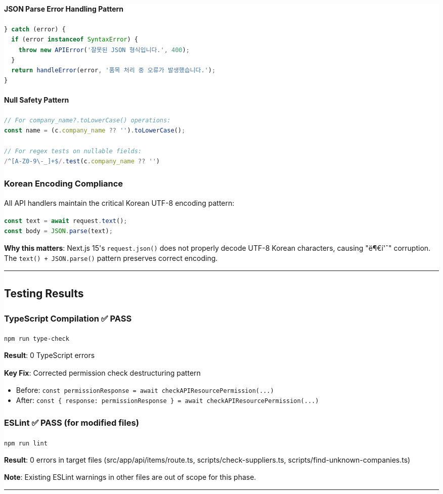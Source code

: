 #### JSON Parse Error Handling Pattern
```typescript
} catch (error) {
  if (error instanceof SyntaxError) {
    throw new APIError('잘못된 JSON 형식입니다.', 400);
  }
  return handleError(error, '품목 처리 중 오류가 발생했습니다.');
}
```

#### Null Safety Pattern
```typescript
// For company_name?.toLowerCase() operations:
const name = (c.company_name ?? '').toLowerCase();

// For regex tests on nullable fields:
/^[A-Z0-9\-_]+$/.test(c.company_name ?? '')
```

### Korean Encoding Compliance
All API handlers maintain the critical Korean UTF-8 encoding pattern:
```typescript
const text = await request.text();
const body = JSON.parse(text);
```

**Why this matters**: Next.js 15's `request.json()` does not properly decode UTF-8 Korean characters, causing "ë¶€í'ˆ" corruption. The `text() + JSON.parse()` pattern preserves correct encoding.

---

## Testing Results

### TypeScript Compilation ✅ PASS
```bash
npm run type-check
```
**Result**: 0 TypeScript errors

**Key Fix**: Corrected permission check destructuring pattern
- Before: `const permissionResponse = await checkAPIResourcePermission(...)`
- After: `const { response: permissionResponse } = await checkAPIResourcePermission(...)`

### ESLint ✅ PASS (for modified files)
```bash
npm run lint
```
**Result**: 0 errors in target files (src/app/api/items/route.ts, scripts/check-suppliers.ts, scripts/find-unknown-companies.ts)

**Note**: Existing ESLint warnings in other files are out of scope for this phase.

---
